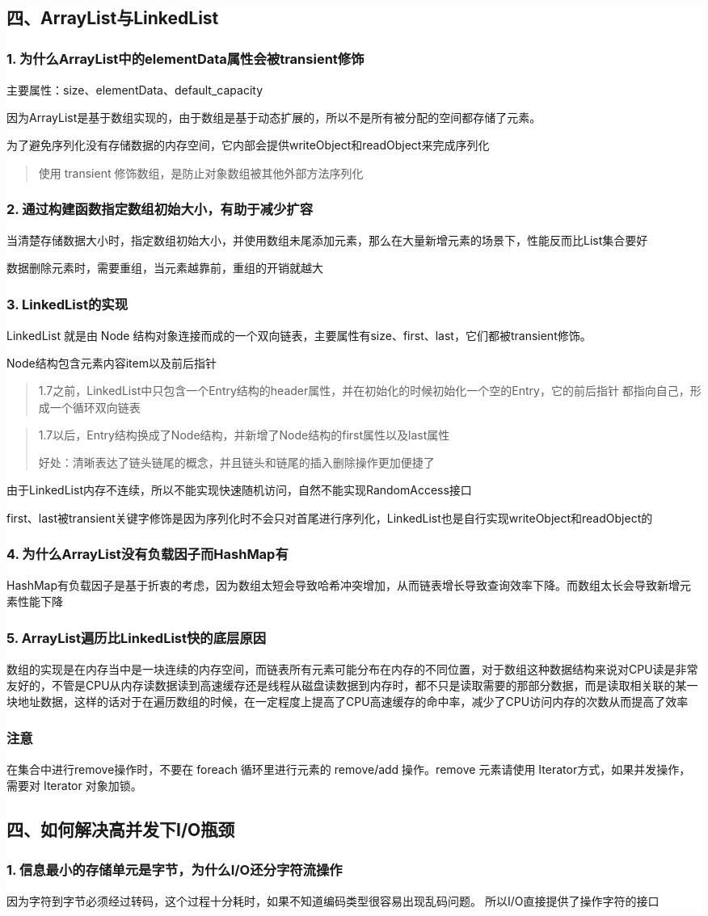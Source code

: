 
## 四、ArrayList与LinkedList

### 1. 为什么ArrayList中的elementData属性会被transient修饰
主要属性：size、elementData、default_capacity

因为ArrayList是基于数组实现的，由于数组是基于动态扩展的，所以不是所有被分配的空间都存储了元素。

为了避免序列化没有存储数据的内存空间，它内部会提供writeObject和readObject来完成序列化

>使用 transient 修饰数组，是防止对象数组被其他外部方法序列化


### 2. 通过构建函数指定数组初始大小，有助于减少扩容
当清楚存储数据大小时，指定数组初始大小，并使用数组未尾添加元素，那么在大量新增元素的场景下，性能反而比List集合要好

数据删除元素时，需要重组，当元素越靠前，重组的开销就越大

### 3. LinkedList的实现
LinkedList 就是由 Node 结构对象连接而成的一个双向链表，主要属性有size、first、last，它们都被transient修饰。

Node结构包含元素内容item以及前后指针

> 1.7之前，LinkedList中只包含一个Entry结构的header属性，并在初始化的时候初始化一个空的Entry，它的前后指针
>都指向自己，形成一个循环双向链表


> 1.7以后，Entry结构换成了Node结构，并新增了Node结构的first属性以及last属性
>
>好处：清晰表达了链头链尾的概念，并且链头和链尾的插入删除操作更加便捷了

由于LinkedList内存不连续，所以不能实现快速随机访问，自然不能实现RandomAccess接口

first、last被transient关键字修饰是因为序列化时不会只对首尾进行序列化，LinkedList也是自行实现writeObject和readObject的


### 4. 为什么ArrayList没有负载因子而HashMap有
HashMap有负载因子是基于折衷的考虑，因为数组太短会导致哈希冲突增加，从而链表增长导致查询效率下降。而数组太长会导致新增元素性能下降

### 5. ArrayList遍历比LinkedList快的底层原因
数组的实现是在内存当中是一块连续的内存空间，而链表所有元素可能分布在内存的不同位置，对于数组这种数据结构来说对CPU读是非常友好的，不管是CPU从内存读数据读到高速缓存还是线程从磁盘读数据到内存时，都不只是读取需要的那部分数据，而是读取相关联的某一块地址数据，这样的话对于在遍历数组的时候，在一定程度上提高了CPU高速缓存的命中率，减少了CPU访问内存的次数从而提高了效率


### 注意
在集合中进行remove操作时，不要在 foreach 循环里进行元素的 remove/add 操作。remove 元素请使用 Iterator方式，如果并发操作，需要对 Iterator 对象加锁。



## 四、如何解决高并发下I/O瓶颈

### 1. 信息最小的存储单元是字节，为什么I/O还分字符流操作
因为字符到字节必须经过转码，这个过程十分耗时，如果不知道编码类型很容易出现乱码问题。
所以I/O直接提供了操作字符的接口
